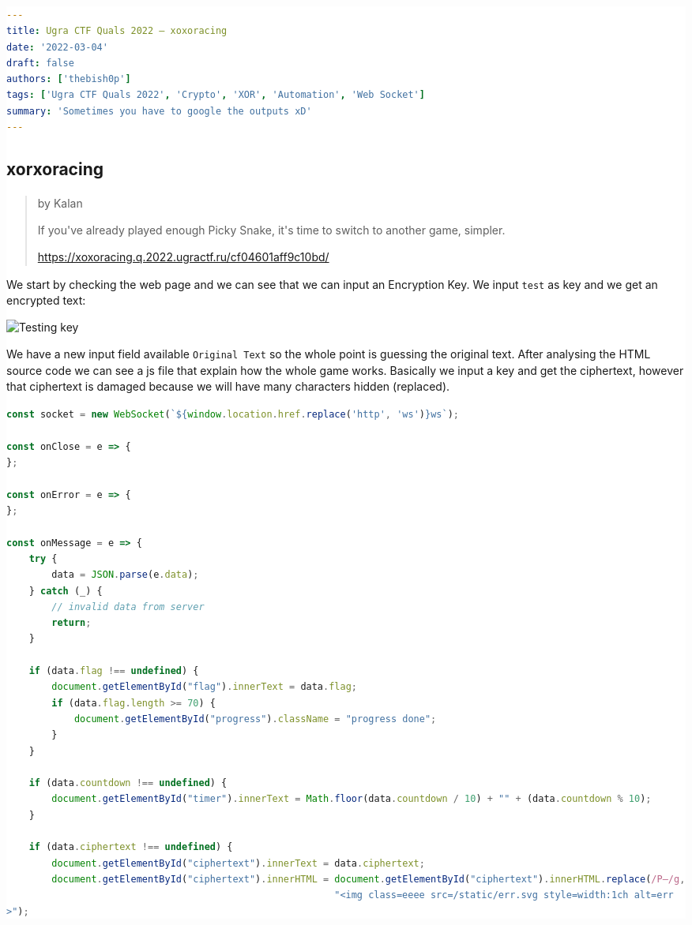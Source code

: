 ```yaml
---
title: Ugra CTF Quals 2022 – xoxoracing
date: '2022-03-04'
draft: false
authors: ['thebish0p']
tags: ['Ugra CTF Quals 2022', 'Crypto', 'XOR', 'Automation', 'Web Socket']
summary: 'Sometimes you have to google the outputs xD'
---
```


## xorxoracing

> by Kalan
>
> If you've already played enough Picky Snake, it's time to switch to another game, simpler.
>
> https://xoxoracing.q.2022.ugractf.ru/cf04601aff9c10bd/

We start by checking the web page and we can see that we can input an Encryption Key. We input `test` as key and we get an encrypted text:

![Testing key](/static/images/ugra-ctf-quals-2022/xorxoracing/test.png)

We have a new input field available `Original Text` so the whole point is guessing the original text.
After analysing the HTML source code we can see a js file that explain how the whole game works. Basically we input a key and get the ciphertext, however that ciphertext is damaged because we will have many characters hidden (replaced).

```JavaScript
const socket = new WebSocket(`${window.location.href.replace('http', 'ws')}ws`);

const onClose = e => {
};

const onError = e => {
};

const onMessage = e => {
    try {
        data = JSON.parse(e.data);
    } catch (_) {
        // invalid data from server
        return;
    }

    if (data.flag !== undefined) {
        document.getElementById("flag").innerText = data.flag;
        if (data.flag.length >= 70) {
            document.getElementById("progress").className = "progress done";
        }
    }

    if (data.countdown !== undefined) {
        document.getElementById("timer").innerText = Math.floor(data.countdown / 10) + "" + (data.countdown % 10);
    }

    if (data.ciphertext !== undefined) {
        document.getElementById("ciphertext").innerText = data.ciphertext;
        document.getElementById("ciphertext").innerHTML = document.getElementById("ciphertext").innerHTML.replace(/Р–/g,
                                                          "<img class=eeee src=/static/err.svg style=width:1ch alt=err>");
```